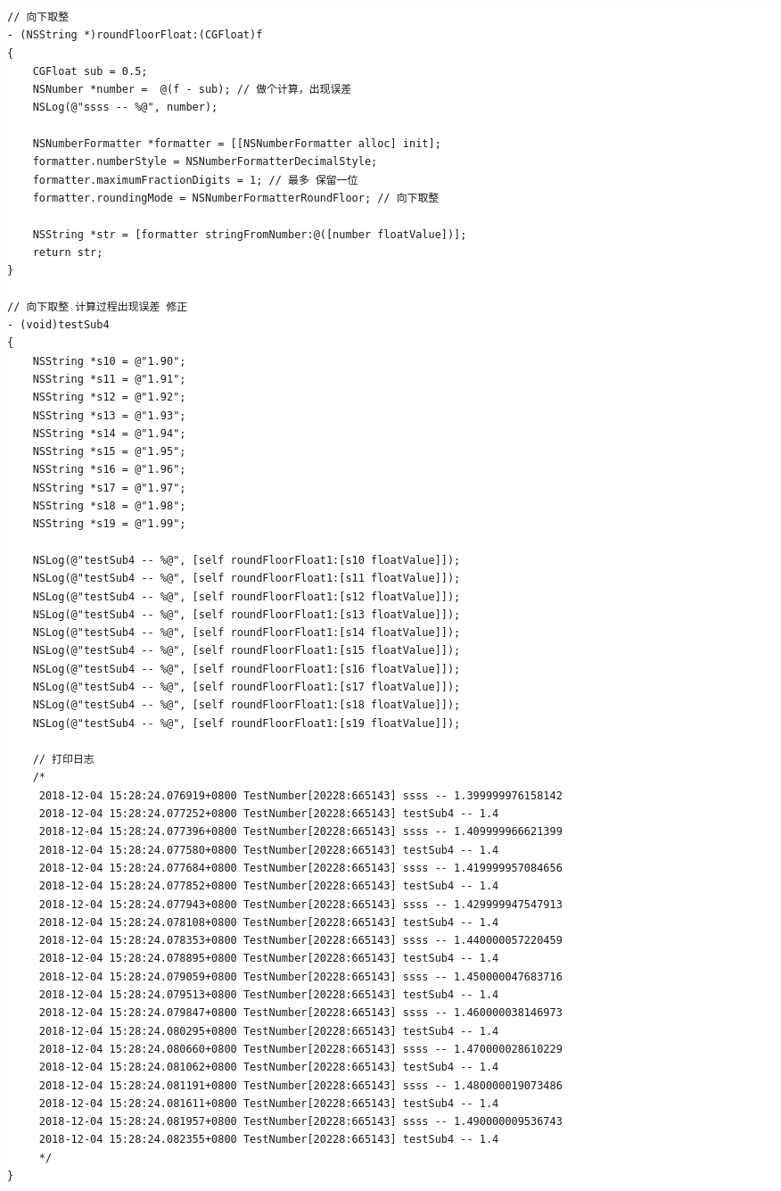     // 向下取整
    - (NSString *)roundFloorFloat:(CGFloat)f
    {
        CGFloat sub = 0.5;
        NSNumber *number =  @(f - sub); // 做个计算，出现误差
        NSLog(@"ssss -- %@", number);
        
        NSNumberFormatter *formatter = [[NSNumberFormatter alloc] init];
        formatter.numberStyle = NSNumberFormatterDecimalStyle;
        formatter.maximumFractionDigits = 1; // 最多 保留一位
        formatter.roundingMode = NSNumberFormatterRoundFloor; // 向下取整
        
        NSString *str = [formatter stringFromNumber:@([number floatValue])];
        return str;
    }
    
    // 向下取整 计算过程出现误差 修正
    - (void)testSub4
    {
        NSString *s10 = @"1.90";
        NSString *s11 = @"1.91";
        NSString *s12 = @"1.92";
        NSString *s13 = @"1.93";
        NSString *s14 = @"1.94";
        NSString *s15 = @"1.95";
        NSString *s16 = @"1.96";
        NSString *s17 = @"1.97";
        NSString *s18 = @"1.98";
        NSString *s19 = @"1.99";
        
        NSLog(@"testSub4 -- %@", [self roundFloorFloat1:[s10 floatValue]]);
        NSLog(@"testSub4 -- %@", [self roundFloorFloat1:[s11 floatValue]]);
        NSLog(@"testSub4 -- %@", [self roundFloorFloat1:[s12 floatValue]]);
        NSLog(@"testSub4 -- %@", [self roundFloorFloat1:[s13 floatValue]]);
        NSLog(@"testSub4 -- %@", [self roundFloorFloat1:[s14 floatValue]]);
        NSLog(@"testSub4 -- %@", [self roundFloorFloat1:[s15 floatValue]]);
        NSLog(@"testSub4 -- %@", [self roundFloorFloat1:[s16 floatValue]]);
        NSLog(@"testSub4 -- %@", [self roundFloorFloat1:[s17 floatValue]]);
        NSLog(@"testSub4 -- %@", [self roundFloorFloat1:[s18 floatValue]]);
        NSLog(@"testSub4 -- %@", [self roundFloorFloat1:[s19 floatValue]]);
        
        // 打印日志
        /*
         2018-12-04 15:28:24.076919+0800 TestNumber[20228:665143] ssss -- 1.399999976158142
         2018-12-04 15:28:24.077252+0800 TestNumber[20228:665143] testSub4 -- 1.4
         2018-12-04 15:28:24.077396+0800 TestNumber[20228:665143] ssss -- 1.409999966621399
         2018-12-04 15:28:24.077580+0800 TestNumber[20228:665143] testSub4 -- 1.4
         2018-12-04 15:28:24.077684+0800 TestNumber[20228:665143] ssss -- 1.419999957084656
         2018-12-04 15:28:24.077852+0800 TestNumber[20228:665143] testSub4 -- 1.4
         2018-12-04 15:28:24.077943+0800 TestNumber[20228:665143] ssss -- 1.429999947547913
         2018-12-04 15:28:24.078108+0800 TestNumber[20228:665143] testSub4 -- 1.4
         2018-12-04 15:28:24.078353+0800 TestNumber[20228:665143] ssss -- 1.440000057220459
         2018-12-04 15:28:24.078895+0800 TestNumber[20228:665143] testSub4 -- 1.4
         2018-12-04 15:28:24.079059+0800 TestNumber[20228:665143] ssss -- 1.450000047683716
         2018-12-04 15:28:24.079513+0800 TestNumber[20228:665143] testSub4 -- 1.4
         2018-12-04 15:28:24.079847+0800 TestNumber[20228:665143] ssss -- 1.460000038146973
         2018-12-04 15:28:24.080295+0800 TestNumber[20228:665143] testSub4 -- 1.4
         2018-12-04 15:28:24.080660+0800 TestNumber[20228:665143] ssss -- 1.470000028610229
         2018-12-04 15:28:24.081062+0800 TestNumber[20228:665143] testSub4 -- 1.4
         2018-12-04 15:28:24.081191+0800 TestNumber[20228:665143] ssss -- 1.480000019073486
         2018-12-04 15:28:24.081611+0800 TestNumber[20228:665143] testSub4 -- 1.4
         2018-12-04 15:28:24.081957+0800 TestNumber[20228:665143] ssss -- 1.490000009536743
         2018-12-04 15:28:24.082355+0800 TestNumber[20228:665143] testSub4 -- 1.4
         */
    }
    